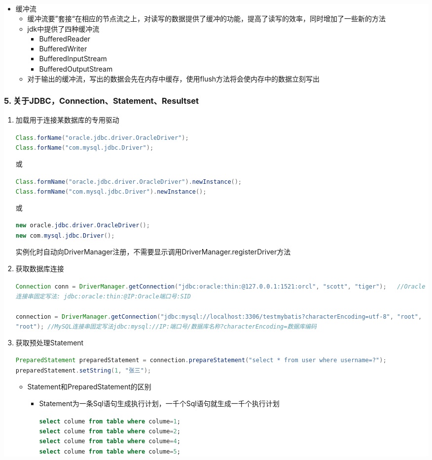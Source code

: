 - 缓冲流
  - 缓冲流要”套接“在相应的节点流之上，对读写的数据提供了缓冲的功能，提高了读写的效率，同时增加了一些新的方法
  - jdk中提供了四种缓冲流
    - BufferedReader
    - BufferedWriter
    - BufferedInputStream
    - BufferedOutputStream
  - 对于输出的缓冲流，写出的数据会先在内存中缓存，使用flush方法将会使内存中的数据立刻写出




### 5. 关于JDBC，Connection、Statement、Resultset

1. 加载用于连接某数据库的专用驱动

   ```java
   Class.forName("oracle.jdbc.driver.OracleDriver");
   Class.forName("com.mysql.jdbc.Driver");
   ```

   或

   ```java
   Class.formName("oracle.jdbc.driver.OracleDriver").newInstance();
   Class.formName("com.mysql.jdbc.Driver").newInstance();
   ```

   或

   ```java
   new oracle.jdbc.driver.OracleDriver();
   new com.mysql.jdbc.Driver();
   ```

   实例化时自动向DriverManager注册，不需要显示调用DriverManager.registerDriver方法

2. 获取数据库连接

   ```java
   Connection conn = DriverManager.getConnection("jdbc:oracle:thin:@127.0.0.1:1521:orcl", "scott", "tiger");   //Oracle连接串固定写法: jdbc:oracle:thin:@IP:Oracle端口号:SID

   connection = DriverManager.getConnection("jdbc:mysql://localhost:3306/testmybatis?characterEncoding=utf-8", "root", "root");	//MySQL连接串固定写法jdbc:mysql://IP:端口号/数据库名称?characterEncoding=数据库编码
   ```

3. 获取预处理Statement

   ```java
   PreparedStatement preparedStatement = connection.prepareStatement("select * from user where username=?");
   preparedStatement.setString(1, "张三");
   ```

   - Statement和PreparedStatement的区别

     - Statement为一条Sql语句生成执行计划，一千个Sql语句就生成一千个执行计划

       ```sql
       select colume from table where colume=1;
       select colume from table where colume=2;
       select colume from table where colume=4;
       select colume from table where colume=5;
       ```
